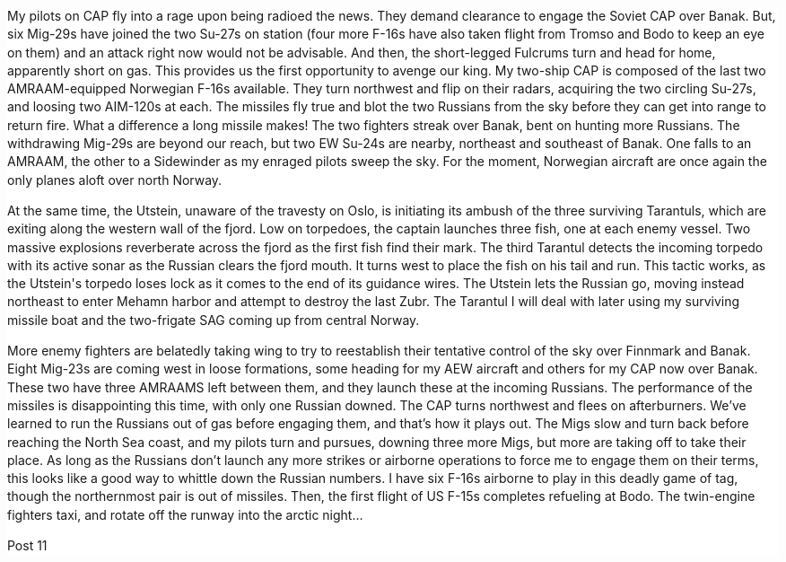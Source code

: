 My pilots on CAP fly into a rage upon being radioed the news. They
demand clearance to engage the Soviet CAP over Banak. But, six Mig-29s
have joined the two Su-27s on station (four more F-16s have also taken
flight from Tromso and Bodo to keep an eye on them) and an attack right
now would not be advisable. And then, the short-legged Fulcrums turn and
head for home, apparently short on gas. This provides us the first
opportunity to avenge our king. My two-ship CAP is composed of the last
two AMRAAM-equipped Norwegian F-16s available. They turn northwest and
flip on their radars, acquiring the two circling Su-27s, and loosing two
AIM-120s at each. The missiles fly true and blot the two Russians from
the sky before they can get into range to return fire. What a difference
a long missile makes\! The two fighters streak over Banak, bent on
hunting more Russians. The withdrawing Mig-29s are beyond our reach, but
two EW Su-24s are nearby, northeast and southeast of Banak. One falls to
an AMRAAM, the other to a Sidewinder as my enraged pilots sweep the sky.
For the moment, Norwegian aircraft are once again the only planes aloft
over north Norway.

At the same time, the Utstein, unaware of the travesty on Oslo, is
initiating its ambush of the three surviving Tarantuls, which are
exiting along the western wall of the fjord. Low on torpedoes, the
captain launches three fish, one at each enemy vessel. Two massive
explosions reverberate across the fjord as the first fish find their
mark. The third Tarantul detects the incoming torpedo with its active
sonar as the Russian clears the fjord mouth. It turns west to place the
fish on his tail and run. This tactic works, as the Utstein's torpedo
loses lock as it comes to the end of its guidance wires. The Utstein
lets the Russian go, moving instead northeast to enter Mehamn harbor and
attempt to destroy the last Zubr. The Tarantul I will deal with later
using my surviving missile boat and the two-frigate SAG coming up from
central Norway.

More enemy fighters are belatedly taking wing to try to reestablish
their tentative control of the sky over Finnmark and Banak. Eight
Mig-23s are coming west in loose formations, some heading for my AEW
aircraft and others for my CAP now over Banak. These two have three
AMRAAMS left between them, and they launch these at the incoming
Russians. The performance of the missiles is disappointing this time,
with only one Russian downed. The CAP turns northwest and flees on
afterburners. We’ve learned to run the Russians out of gas before
engaging them, and that’s how it plays out. The Migs slow and turn back
before reaching the North Sea coast, and my pilots turn and pursues,
downing three more Migs, but more are taking off to take their place. As
long as the Russians don’t launch any more strikes or airborne
operations to force me to engage them on their terms, this looks like a
good way to whittle down the Russian numbers. I have six F-16s airborne
to play in this deadly game of tag, though the northernmost pair is out
of missiles. Then, the first flight of US F-15s completes refueling at
Bodo. The twin-engine fighters taxi, and rotate off the runway into the
arctic night…

Post 11
